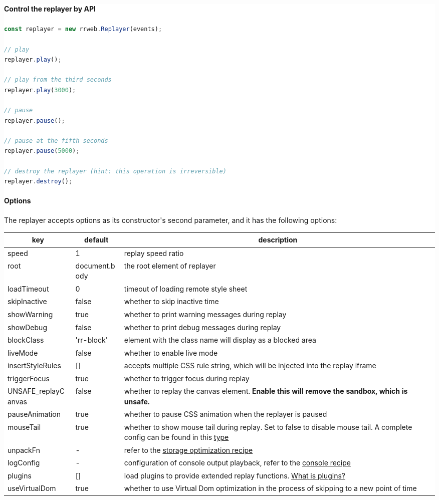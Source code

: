 #### Control the replayer by API

```js
const replayer = new rrweb.Replayer(events);

// play
replayer.play();

// play from the third seconds
replayer.play(3000);

// pause
replayer.pause();

// pause at the fifth seconds
replayer.pause(5000);

// destroy the replayer (hint: this operation is irreversible)
replayer.destroy();
```

#### Options

The replayer accepts options as its constructor's second parameter, and it has the following options:

| key                 | default       | description                                                                                                                                                                                                                    |
| ------------------- | ------------- | ------------------------------------------------------------------------------------------------------------------------------------------------------------------------------------------------------------------------------ |
| speed               | 1             | replay speed ratio                                                                                                                                                                                                             |
| root                | document.body | the root element of replayer                                                                                                                                                                                                   |
| loadTimeout         | 0             | timeout of loading remote style sheet                                                                                                                                                                                          |
| skipInactive        | false         | whether to skip inactive time                                                                                                                                                                                                  |
| showWarning         | true          | whether to print warning messages during replay                                                                                                                                                                                |
| showDebug           | false         | whether to print debug messages during replay                                                                                                                                                                                  |
| blockClass          | 'rr-block'    | element with the class name will display as a blocked area                                                                                                                                                                     |
| liveMode            | false         | whether to enable live mode                                                                                                                                                                                                    |
| insertStyleRules    | []            | accepts multiple CSS rule string, which will be injected into the replay iframe                                                                                                                                                |
| triggerFocus        | true          | whether to trigger focus during replay                                                                                                                                                                                         |
| UNSAFE_replayCanvas | false         | whether to replay the canvas element. **Enable this will remove the sandbox, which is unsafe.**                                                                                                                                |
| pauseAnimation      | true          | whether to pause CSS animation when the replayer is paused                                                                                                                                                                     |
| mouseTail           | true          | whether to show mouse tail during replay. Set to false to disable mouse tail. A complete config can be found in this [type](https://github.com/rrweb-io/rrweb/blob/9488deb6d54a5f04350c063d942da5e96ab74075/src/types.ts#L407) |
| unpackFn            | -             | refer to the [storage optimization recipe](./docs/recipes/optimize-storage.md)                                                                                                                                                 |
| logConfig           | -             | configuration of console output playback, refer to the [console recipe](./docs/recipes/console.md)                                                                                                                             |
| plugins             | []            | load plugins to provide extended replay functions. [What is plugins?](./docs/recipes/plugin.md)                                                                                                                                |
| useVirtualDom       | true          | whether to use Virtual Dom optimization in the process of skipping to a new point of time                                                                                                                                      |
